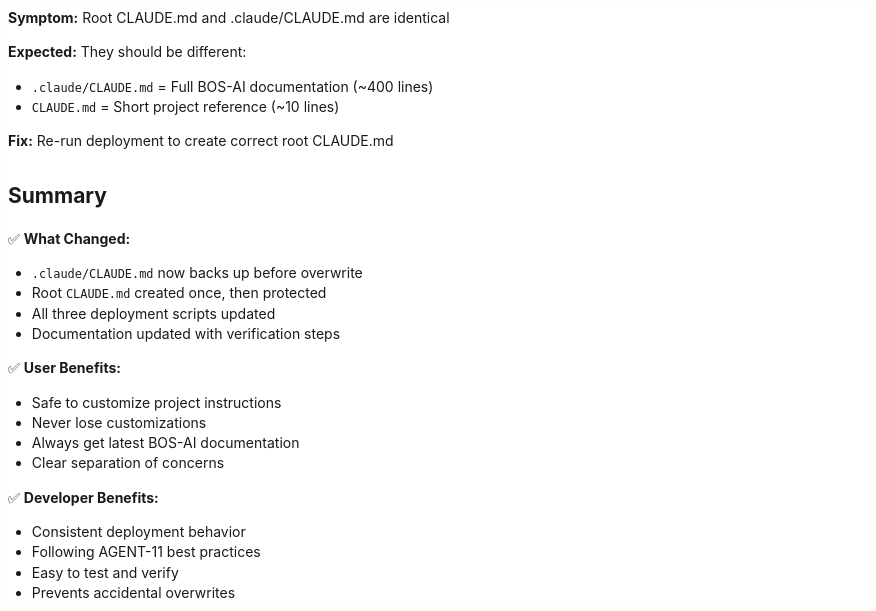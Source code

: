 **Symptom:** Root CLAUDE.md and .claude/CLAUDE.md are identical

**Expected:** They should be different:
- `.claude/CLAUDE.md` = Full BOS-AI documentation (~400 lines)
- `CLAUDE.md` = Short project reference (~10 lines)

**Fix:** Re-run deployment to create correct root CLAUDE.md

## Summary

✅ **What Changed:**
- `.claude/CLAUDE.md` now backs up before overwrite
- Root `CLAUDE.md` created once, then protected
- All three deployment scripts updated
- Documentation updated with verification steps

✅ **User Benefits:**
- Safe to customize project instructions
- Never lose customizations
- Always get latest BOS-AI documentation
- Clear separation of concerns

✅ **Developer Benefits:**
- Consistent deployment behavior
- Following AGENT-11 best practices
- Easy to test and verify
- Prevents accidental overwrites
